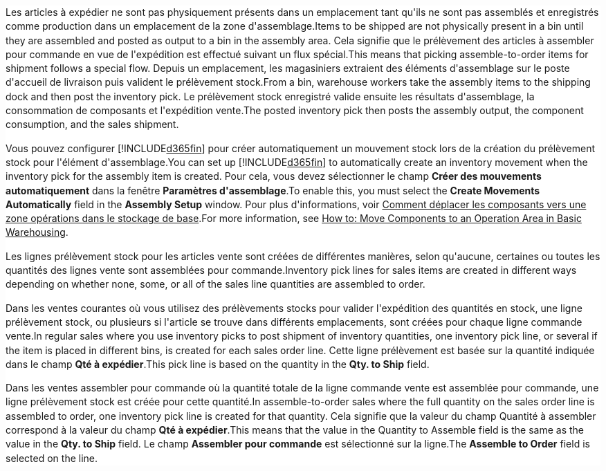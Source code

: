 <span data-ttu-id="7a3c7-132">Les articles à expédier ne sont pas physiquement présents dans un emplacement tant qu'ils ne sont pas assemblés et enregistrés comme production dans un emplacement de la zone d'assemblage.</span><span class="sxs-lookup"><span data-stu-id="7a3c7-132">Items to be shipped are not physically present in a bin until they are assembled and posted as output to a bin in the assembly area.</span></span> <span data-ttu-id="7a3c7-133">Cela signifie que le prélèvement des articles à assembler pour commande en vue de l'expédition est effectué suivant un flux spécial.</span><span class="sxs-lookup"><span data-stu-id="7a3c7-133">This means that picking assemble-to-order items for shipment follows a special flow.</span></span> <span data-ttu-id="7a3c7-134">Depuis un emplacement, les magasiniers extraient des éléments d'assemblage sur le poste d'accueil de livraison puis valident le prélèvement stock.</span><span class="sxs-lookup"><span data-stu-id="7a3c7-134">From a bin, warehouse workers take the assembly items to the shipping dock and then post the inventory pick.</span></span> <span data-ttu-id="7a3c7-135">Le prélèvement stock enregistré valide ensuite les résultats d'assemblage, la consommation de composants et l'expédition vente.</span><span class="sxs-lookup"><span data-stu-id="7a3c7-135">The posted inventory pick then posts the assembly output, the component consumption, and the sales shipment.</span></span>

<span data-ttu-id="7a3c7-136">Vous pouvez configurer [!INCLUDE[d365fin](includes/d365fin_md.md)] pour créer automatiquement un mouvement stock lors de la création du prélèvement stock pour l'élément d'assemblage.</span><span class="sxs-lookup"><span data-stu-id="7a3c7-136">You can set up [!INCLUDE[d365fin](includes/d365fin_md.md)] to automatically create an inventory movement when the inventory pick for the assembly item is created.</span></span> <span data-ttu-id="7a3c7-137">Pour cela, vous devez sélectionner le champ **Créer des mouvements automatiquement** dans la fenêtre **Paramètres d'assemblage**.</span><span class="sxs-lookup"><span data-stu-id="7a3c7-137">To enable this, you must select the **Create Movements Automatically** field in the **Assembly Setup** window.</span></span> <span data-ttu-id="7a3c7-138">Pour plus d'informations, voir [Comment déplacer les composants vers une zone opérations dans le stockage de base](warehouse-how-to-move-components-to-an-operation-area-in-basic-warehousing.md).</span><span class="sxs-lookup"><span data-stu-id="7a3c7-138">For more information, see [How to: Move Components to an Operation Area in Basic Warehousing](warehouse-how-to-move-components-to-an-operation-area-in-basic-warehousing.md).</span></span>

<span data-ttu-id="7a3c7-139">Les lignes prélèvement stock pour les articles vente sont créées de différentes manières, selon qu'aucune, certaines ou toutes les quantités des lignes vente sont assemblées pour commande.</span><span class="sxs-lookup"><span data-stu-id="7a3c7-139">Inventory pick lines for sales items are created in different ways depending on whether none, some, or all of the sales line quantities are assembled to order.</span></span>

<span data-ttu-id="7a3c7-140">Dans les ventes courantes où vous utilisez des prélèvements stocks pour valider l'expédition des quantités en stock, une ligne prélèvement stock, ou plusieurs si l'article se trouve dans différents emplacements, sont créées pour chaque ligne commande vente.</span><span class="sxs-lookup"><span data-stu-id="7a3c7-140">In regular sales where you use inventory picks to post shipment of inventory quantities, one inventory pick line, or several if the item is placed in different bins, is created for each sales order line.</span></span> <span data-ttu-id="7a3c7-141">Cette ligne prélèvement est basée sur la quantité indiquée dans le champ **Qté à expédier**.</span><span class="sxs-lookup"><span data-stu-id="7a3c7-141">This pick line is based on the quantity in the **Qty. to Ship** field.</span></span>

<span data-ttu-id="7a3c7-142">Dans les ventes assembler pour commande où la quantité totale de la ligne commande vente est assemblée pour commande, une ligne prélèvement stock est créée pour cette quantité.</span><span class="sxs-lookup"><span data-stu-id="7a3c7-142">In assemble-to-order sales where the full quantity on the sales order line is assembled to order, one inventory pick line is created for that quantity.</span></span> <span data-ttu-id="7a3c7-143">Cela signifie que la valeur du champ Quantité à assembler correspond à la valeur du champ **Qté à expédier**.</span><span class="sxs-lookup"><span data-stu-id="7a3c7-143">This means that the value in the Quantity to Assemble field is the same as the value in the **Qty. to Ship** field.</span></span> <span data-ttu-id="7a3c7-144">Le champ **Assembler pour commande** est sélectionné sur la ligne.</span><span class="sxs-lookup"><span data-stu-id="7a3c7-144">The **Assemble to Order** field is selected on the line.</span></span>
